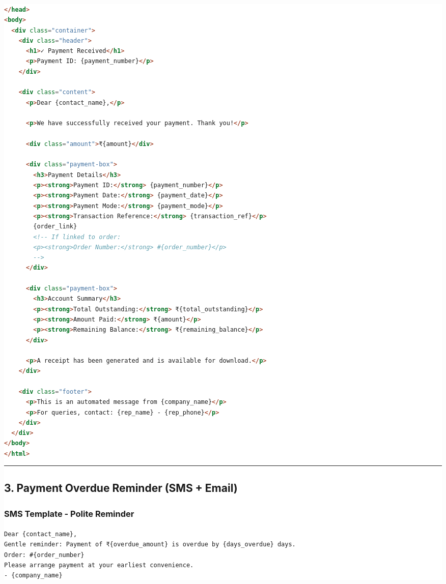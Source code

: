 ```html
</head>
<body>
  <div class="container">
    <div class="header">
      <h1>✓ Payment Received</h1>
      <p>Payment ID: {payment_number}</p>
    </div>

    <div class="content">
      <p>Dear {contact_name},</p>

      <p>We have successfully received your payment. Thank you!</p>

      <div class="amount">₹{amount}</div>

      <div class="payment-box">
        <h3>Payment Details</h3>
        <p><strong>Payment ID:</strong> {payment_number}</p>
        <p><strong>Payment Date:</strong> {payment_date}</p>
        <p><strong>Payment Mode:</strong> {payment_mode}</p>
        <p><strong>Transaction Reference:</strong> {transaction_ref}</p>
        {order_link}
        <!-- If linked to order:
        <p><strong>Order Number:</strong> #{order_number}</p>
        -->
      </div>

      <div class="payment-box">
        <h3>Account Summary</h3>
        <p><strong>Total Outstanding:</strong> ₹{total_outstanding}</p>
        <p><strong>Amount Paid:</strong> ₹{amount}</p>
        <p><strong>Remaining Balance:</strong> ₹{remaining_balance}</p>
      </div>

      <p>A receipt has been generated and is available for download.</p>
    </div>

    <div class="footer">
      <p>This is an automated message from {company_name}</p>
      <p>For queries, contact: {rep_name} - {rep_phone}</p>
    </div>
  </div>
</body>
</html>
```

---

## 3. Payment Overdue Reminder (SMS + Email)

### SMS Template - Polite Reminder
```
Dear {contact_name},
Gentle reminder: Payment of ₹{overdue_amount} is overdue by {days_overdue} days.
Order: #{order_number}
Please arrange payment at your earliest convenience.
- {company_name}
```
